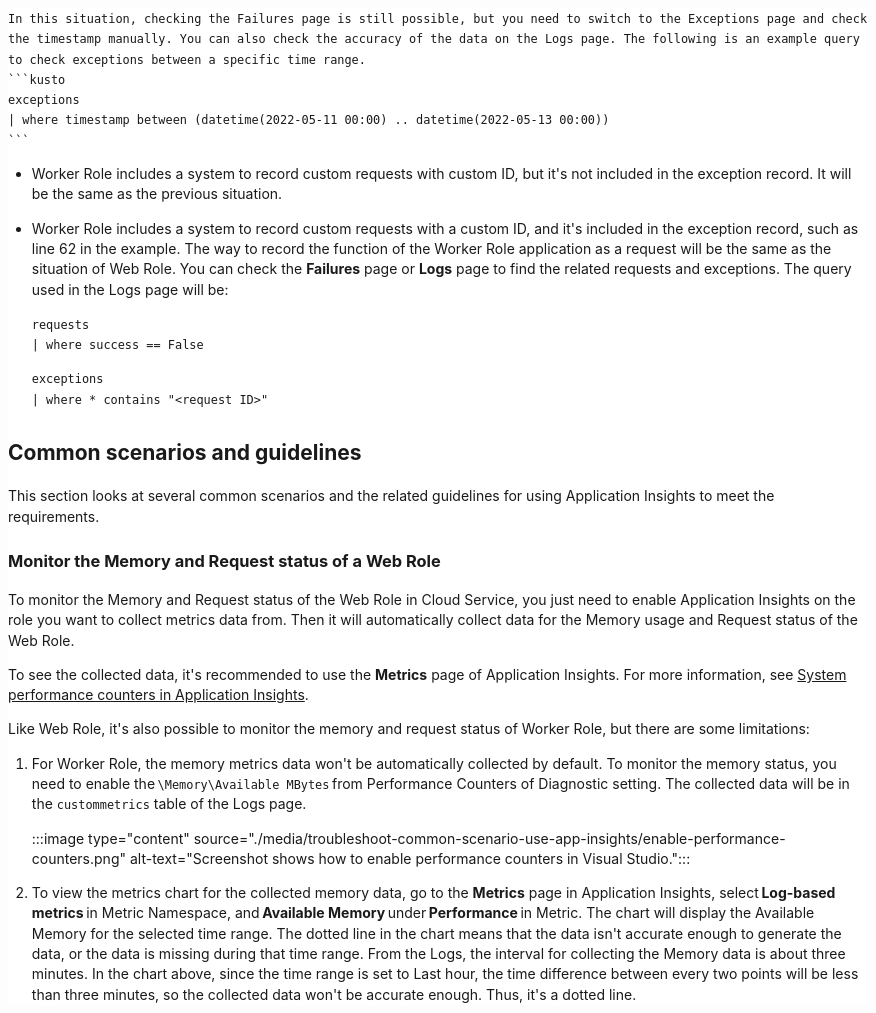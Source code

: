     In this situation, checking the Failures page is still possible, but you need to switch to the Exceptions page and check the timestamp manually. You can also check the accuracy of the data on the Logs page. The following is an example query to check exceptions between a specific time range.
    ```kusto
    exceptions 
    | where timestamp between (datetime(2022-05-11 00:00) .. datetime(2022-05-13 00:00)) 
    ```
- Worker Role includes a system to record custom requests with custom ID, but it's not included in the exception record. It will be the same as the previous situation.
- Worker Role includes a system to record custom requests with a custom ID, and it's included in the exception record, such as line 62 in the example. The way to record the function of the Worker Role application as a request will be the same as the situation of Web Role. You can check the **Failures** page or **Logs** page to find the related requests and exceptions. The query used in the Logs page will be:

    ```kusto
    requests 
    | where success == False 
    ```
    ```kusto
    exceptions 
    | where * contains "<request ID>" 
    ```

## Common scenarios and guidelines

This section looks at several common scenarios and the related guidelines for using Application Insights to meet the requirements.

### Monitor the Memory and Request status of a Web Role

To monitor the Memory and Request status of the Web Role in Cloud Service, you just need to enable Application Insights on the role you want to collect metrics data from. Then it will automatically collect data for the Memory usage and Request status of the Web Role.

To see the collected data, it's recommended to use the **Metrics** page of Application Insights. For more information, see [System performance counters in Application Insights](/azure/azure-monitor/app/performance-counters).

Like Web Role, it's also possible to monitor the memory and request status of Worker Role, but there are some limitations:

1. For Worker Role, the memory metrics data won't be automatically collected by default. To monitor the memory status, you need to enable the `\Memory\Available MBytes` from Performance Counters of Diagnostic setting. The collected data will be in the `custommetrics` table of the Logs page.

   :::image type="content" source="./media/troubleshoot-common-scenario-use-app-insights/enable-performance-counters.png" alt-text="Screenshot shows how to enable performance counters in Visual Studio.":::

1. To view the metrics chart for the collected memory data, go to the **Metrics** page in Application Insights, select **Log-based metrics** in Metric Namespace, and **Available Memory** under **Performance** in Metric. The chart will display the Available Memory for the selected time range. The dotted line in the chart means that the data isn't accurate enough to generate the data, or the data is missing during that time range. From the Logs, the interval for collecting the Memory data is about three minutes. In the chart above, since the time range is set to Last hour, the time difference between every two points will be less than three minutes, so the collected data won't be accurate enough. Thus, it's a dotted line.
